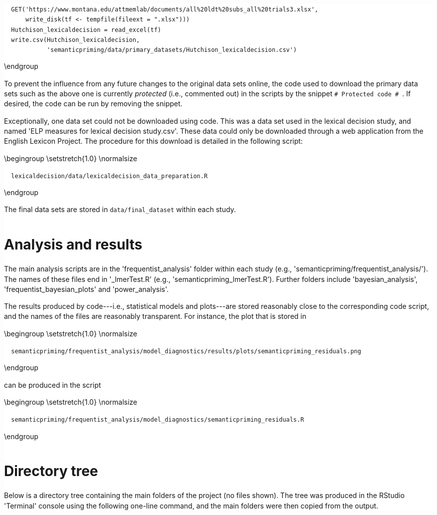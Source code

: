       GET('https://www.montana.edu/attmemlab/documents/all%20ldt%20subs_all%20trials3.xlsx', 
          write_disk(tf <- tempfile(fileext = ".xlsx")))
      Hutchison_lexicaldecision = read_excel(tf)
      write.csv(Hutchison_lexicaldecision, 
                'semanticpriming/data/primary_datasets/Hutchison_lexicaldecision.csv')

\endgroup

To prevent the influence from any future changes to the original data sets online, the code used to download the primary data sets such as the above one is currently *protected* (i.e., commented out) in the scripts by the snippet `# Protected code # `. If desired, the code can be run by removing the snippet.

Exceptionally, one data set could not be downloaded using code. This was a data set used in the lexical decision study, and named 'ELP measures for lexical decision study.csv'. These data could only be downloaded through a web application from the English Lexicon Project. The procedure for this download is detailed in the following script: 

\begingroup \setstretch{1.0} \normalsize

      lexicaldecision/data/lexicaldecision_data_preparation.R
  
\endgroup

The final data sets are stored in `data/final_dataset` within each study. 


# Analysis and results

The main analysis scripts are in the 'frequentist_analysis' folder within each study (e.g., 'semanticpriming/frequentist_analysis/'). The names of these files end in '_lmerTest.R' (e.g., 'semanticpriming_lmerTest.R'). Further folders include 'bayesian_analysis', 'frequentist_bayesian_plots' and 'power_analysis'.

The results produced by code---i.e., statistical models and plots---are stored reasonably close to the corresponding code script, and the names of the files are reasonably transparent. For instance, the plot that is stored in

\begingroup \setstretch{1.0} \normalsize

      semanticpriming/frequentist_analysis/model_diagnostics/results/plots/semanticpriming_residuals.png
  
\endgroup
  
can be produced in the script

\begingroup \setstretch{1.0} \normalsize

      semanticpriming/frequentist_analysis/model_diagnostics/semanticpriming_residuals.R
  
\endgroup


# Directory tree

Below is a directory tree containing the main folders of the project (no files shown). The tree was produced in the RStudio 'Terminal' console using the following one-line command, and the main folders were then copied from the output.
